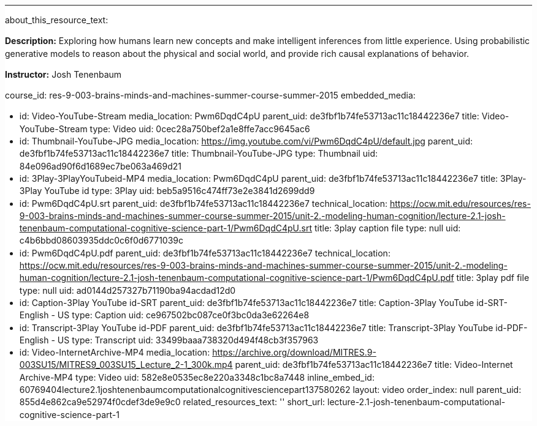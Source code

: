 ---
about_this_resource_text: <p><strong>Description:</strong> Exploring how humans learn
  new concepts and make intelligent inferences from little experience. Using probabilistic
  generative models to reason about the physical and social world, and provide rich
  causal explanations of behavior.</p> <p><strong>Instructor:</strong> Josh Tenenbaum</p>
course_id: res-9-003-brains-minds-and-machines-summer-course-summer-2015
embedded_media:
- id: Video-YouTube-Stream
  media_location: Pwm6DqdC4pU
  parent_uid: de3fbf1b74fe53713ac11c18442236e7
  title: Video-YouTube-Stream
  type: Video
  uid: 0cec28a750bef2a1e8ffe7acc9645ac6
- id: Thumbnail-YouTube-JPG
  media_location: https://img.youtube.com/vi/Pwm6DqdC4pU/default.jpg
  parent_uid: de3fbf1b74fe53713ac11c18442236e7
  title: Thumbnail-YouTube-JPG
  type: Thumbnail
  uid: 84e096ad90f6d1689ec7be063a469d21
- id: 3Play-3PlayYouTubeid-MP4
  media_location: Pwm6DqdC4pU
  parent_uid: de3fbf1b74fe53713ac11c18442236e7
  title: 3Play-3Play YouTube id
  type: 3Play
  uid: beb5a9516c474ff73e2e3841d2699dd9
- id: Pwm6DqdC4pU.srt
  parent_uid: de3fbf1b74fe53713ac11c18442236e7
  technical_location: https://ocw.mit.edu/resources/res-9-003-brains-minds-and-machines-summer-course-summer-2015/unit-2.-modeling-human-cognition/lecture-2.1-josh-tenenbaum-computational-cognitive-science-part-1/Pwm6DqdC4pU.srt
  title: 3play caption file
  type: null
  uid: c4b6bbd08603935ddc0c6f0d6771039c
- id: Pwm6DqdC4pU.pdf
  parent_uid: de3fbf1b74fe53713ac11c18442236e7
  technical_location: https://ocw.mit.edu/resources/res-9-003-brains-minds-and-machines-summer-course-summer-2015/unit-2.-modeling-human-cognition/lecture-2.1-josh-tenenbaum-computational-cognitive-science-part-1/Pwm6DqdC4pU.pdf
  title: 3play pdf file
  type: null
  uid: ad0144d257327b71190ba94acdad12d0
- id: Caption-3Play YouTube id-SRT
  parent_uid: de3fbf1b74fe53713ac11c18442236e7
  title: Caption-3Play YouTube id-SRT-English - US
  type: Caption
  uid: ce967502bc087ce0f3bc0da3e62264e8
- id: Transcript-3Play YouTube id-PDF
  parent_uid: de3fbf1b74fe53713ac11c18442236e7
  title: Transcript-3Play YouTube id-PDF-English - US
  type: Transcript
  uid: 33499baaa738320d494f48cb3f357963
- id: Video-InternetArchive-MP4
  media_location: https://archive.org/download/MITRES.9-003SU15/MITRES9_003SU15_Lecture_2-1_300k.mp4
  parent_uid: de3fbf1b74fe53713ac11c18442236e7
  title: Video-Internet Archive-MP4
  type: Video
  uid: 582e8e0535ec8e220a3348c1bc8a7448
inline_embed_id: 60769404lecture2.1joshtenenbaumcomputationalcognitivesciencepart137580262
layout: video
order_index: null
parent_uid: 855d4e862ca9e52974f0cdef3de9e9c0
related_resources_text: ''
short_url: lecture-2.1-josh-tenenbaum-computational-cognitive-science-part-1